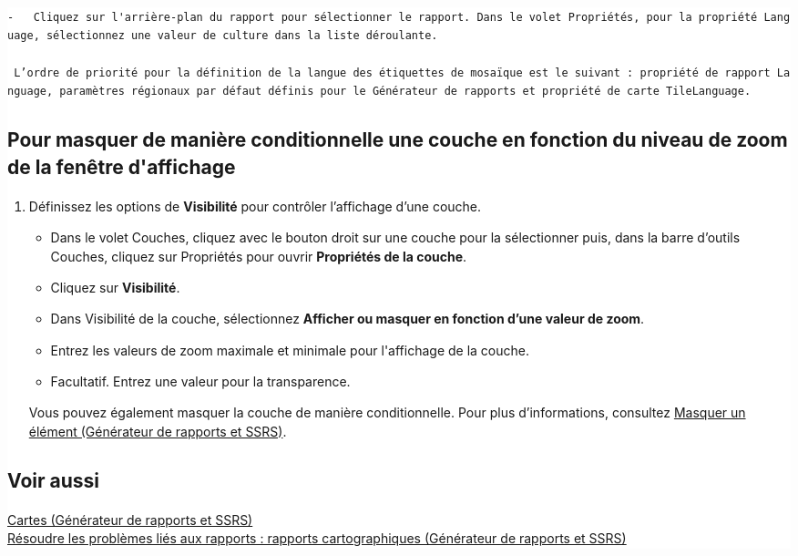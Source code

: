     -   Cliquez sur l'arrière-plan du rapport pour sélectionner le rapport. Dans le volet Propriétés, pour la propriété Language, sélectionnez une valeur de culture dans la liste déroulante.  
  
     L’ordre de priorité pour la définition de la langue des étiquettes de mosaïque est le suivant : propriété de rapport Language, paramètres régionaux par défaut définis pour le Générateur de rapports et propriété de carte TileLanguage.  
  
##  <a name="ConditionalHide"></a> Pour masquer de manière conditionnelle une couche en fonction du niveau de zoom de la fenêtre d'affichage  
  
1.  Définissez les options de **Visibilité** pour contrôler l’affichage d’une couche.  
  
    -   Dans le volet Couches, cliquez avec le bouton droit sur une couche pour la sélectionner puis, dans la barre d’outils Couches, cliquez sur Propriétés pour ouvrir **Propriétés de la couche**.  
  
    -   Cliquez sur **Visibilité**.  
  
    -   Dans Visibilité de la couche, sélectionnez **Afficher ou masquer en fonction d’une valeur de zoom**.  
  
    -   Entrez les valeurs de zoom maximale et minimale pour l'affichage de la couche.  
  
    -   Facultatif. Entrez une valeur pour la transparence.  
  
     Vous pouvez également masquer la couche de manière conditionnelle. Pour plus d’informations, consultez [Masquer un élément &#40;Générateur de rapports et SSRS&#41;](../../reporting-services/report-builder/hide-an-item-report-builder-and-ssrs.md).  
  
## <a name="see-also"></a>Voir aussi  
 [Cartes &#40;Générateur de rapports et SSRS&#41;](../../reporting-services/report-design/maps-report-builder-and-ssrs.md)   
 [Résoudre les problèmes liés aux rapports : rapports cartographiques &#40;Générateur de rapports et SSRS&#41;](../../reporting-services/report-design/troubleshoot-reports-map-reports-report-builder-and-ssrs.md)  
  
  
